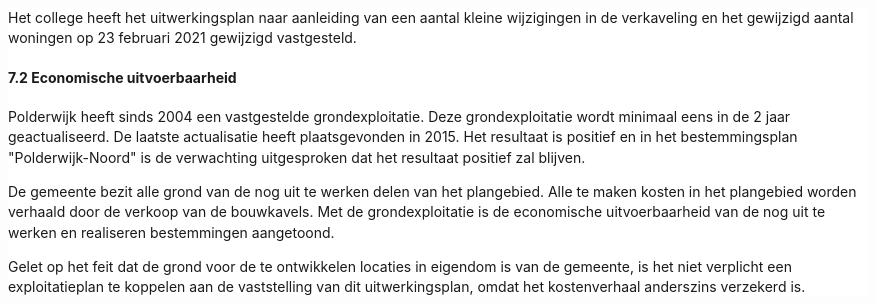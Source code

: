 Het college heeft het uitwerkingsplan naar aanleiding van een aantal kleine wijzigingen in de verkaveling en het gewijzigd aantal woningen op 23 februari 2021 gewijzigd vastgesteld.

#### 7\.2 Economische uitvoerbaarheid

Polderwijk heeft sinds 2004 een vastgestelde grondexploitatie. Deze grondexploitatie wordt minimaal eens in de 2 jaar geactualiseerd. De laatste actualisatie heeft plaatsgevonden in 2015\. Het resultaat is positief en in het bestemmingsplan "Polderwijk\-Noord" is de verwachting uitgesproken dat het resultaat positief zal blijven.

De gemeente bezit alle grond van de nog uit te werken delen van het plangebied. Alle te maken kosten in het plangebied worden verhaald door de verkoop van de bouwkavels. Met de grondexploitatie is de economische uitvoerbaarheid van de nog uit te werken en realiseren bestemmingen aangetoond.

Gelet op het feit dat de grond voor de te ontwikkelen locaties in eigendom is van de gemeente, is het niet verplicht een exploitatieplan te koppelen aan de vaststelling van dit uitwerkingsplan, omdat het kostenverhaal anderszins verzekerd is.